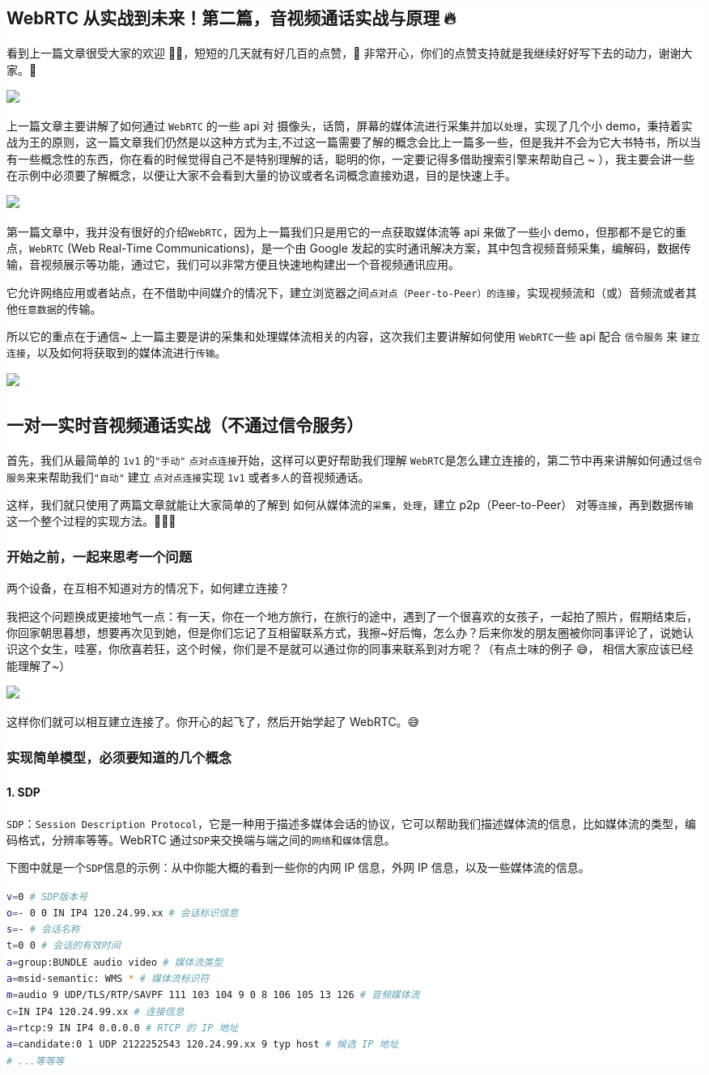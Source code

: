 ## WebRTC 从实战到未来！第二篇，音视频通话实战与原理 🔥

看到上一篇文章很受大家的欢迎 👏🏻，短短的几天就有好几百的点赞，🥳 非常开心，你们的点赞支持就是我继续好好写下去的动力，谢谢大家。🌸

![](https://assets.fedtop.com/picbed/202210120022670.png)

上一篇文章主要讲解了如何通过 `WebRTC` 的一些 api 对 摄像头，话筒，屏幕的媒体流进行采集并加以`处理`，实现了几个小 demo，秉持着实战为王的原则，这一篇文章我们仍然是以这种方式为主,不过这一篇需要了解的概念会比上一篇多一些，但是我并不会为它大书特书，所以当有一些概念性的东西，你在看的时候觉得自己不是特别理解的话，聪明的你，一定要记得多借助搜索引擎来帮助自己 ~ ），我主要会讲一些在示例中必须要了解概念，以便让大家不会看到大量的协议或者名词概念直接劝退，目的是快速上手。

![](https://assets.fedtop.com/picbed/202210122032556.png)

第一篇文章中，我并没有很好的介绍`WebRTC`，因为上一篇我们只是用它的一点获取媒体流等 api 来做了一些小 demo，但那都不是它的重点，`WebRTC` (Web Real-Time Communications)，是一个由 Google 发起的实时通讯解决方案，其中包含视频音频采集，编解码，数据传输，音视频展示等功能，通过它，我们可以非常方便且快速地构建出一个音视频通讯应用。

它允许网络应用或者站点，在不借助中间媒介的情况下，建立浏览器之间`点对点（Peer-to-Peer）的连接`，实现视频流和（或）音频流或者其他`任意数据`的传输。

所以它的重点在于通信~ 上一篇主要是讲的采集和处理媒体流相关的内容，这次我们主要讲解如何使用 `WebRTC`一些 api 配合 `信令服务` 来 `建立连接`，以及如何将获取到的媒体流进行`传输`。

![](https://assets.fedtop.com/picbed/0_A2RHFnvTecnh8g7v.gif)

## 一对一实时音视频通话实战（不通过信令服务）

首先，我们从最简单的 `1v1` 的`"手动"` `点对点连接`开始，这样可以更好帮助我们理解 `WebRTC`是怎么建立连接的，第二节中再来讲解如何通过`信令服务`来来帮助我们`"自动"` 建立 `点对点连接`实现 `1v1` 或者`多人`的音视频通话。

这样，我们就只使用了两篇文章就能让大家简单的了解到 如何从媒体流的`采集`，`处理`，建立 p2p（Peer-to-Peer） 对等`连接`，再到数据`传输`这一个整个过程的实现方法。🥳🥳🥳

### 开始之前，一起来思考一个问题

两个设备，在互相不知道对方的情况下，如何建立连接？

我把这个问题换成更接地气一点：有一天，你在一个地方旅行，在旅行的途中，遇到了一个很喜欢的女孩子，一起拍了照片，假期结束后，你回家朝思暮想，想要再次见到她，但是你们忘记了互相留联系方式，我擦~好后悔，怎么办？后来你发的朋友圈被你同事评论了，说她认识这个女生，哇塞，你欣喜若狂，这个时候，你们是不是就可以通过你的同事来联系到对方呢？（有点土味的例子 😅， 相信大家应该已经能理解了~）

![](https://assets.fedtop.com/picbed/202210122208954.png)

这样你们就可以相互建立连接了。你开心的起飞了，然后开始学起了 WebRTC。😅

### 实现简单模型，必须要知道的几个概念

#### 1. SDP

`SDP`：`Session Description Protocol`，它是一种用于描述多媒体会话的协议，它可以帮助我们描述媒体流的信息，比如媒体流的类型，编码格式，分辨率等等。WebRTC 通过`SDP`来交换端与端之间的`网络`和`媒体`信息。

下图中就是一个`SDP`信息的示例：从中你能大概的看到一些你的内网 IP 信息，外网 IP 信息，以及一些媒体流的信息。

```sh
v=0 # SDP版本号
o=- 0 0 IN IP4 120.24.99.xx # 会话标识信息
s=- # 会话名称
t=0 0 # 会话的有效时间
a=group:BUNDLE audio video # 媒体流类型
a=msid-semantic: WMS * # 媒体流标识符
m=audio 9 UDP/TLS/RTP/SAVPF 111 103 104 9 0 8 106 105 13 126 # 音频媒体流
c=IN IP4 120.24.99.xx # 连接信息
a=rtcp:9 IN IP4 0.0.0.0 # RTCP 的 IP 地址
a=candidate:0 1 UDP 2122252543 120.24.99.xx 9 typ host # 候选 IP 地址
# ...等等等
```

